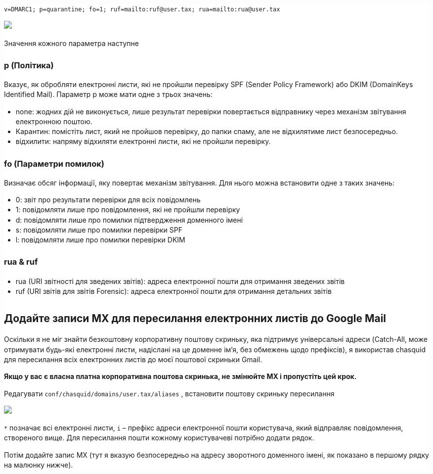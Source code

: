 ```
v=DMARC1; p=quarantine; fo=1; ruf=mailto:ruf@user.tax; rua=mailto:rua@user.tax
```

![](https://pub-b8db533c86124200a9d799bf3ba88099.r2.dev/2023/03/k44P7O3.webp)

Значення кожного параметра наступне

### p (Політика)

Вказує, як обробляти електронні листи, які не пройшли перевірку SPF (Sender Policy Framework) або DKIM (DomainKeys Identified Mail). Параметр p може мати одне з трьох значень:

* none: жодних дій не виконується, лише результат перевірки повертається відправнику через механізм звітування електронною поштою.
* Карантин: помістіть лист, який не пройшов перевірку, до папки спаму, але не відхилятиме лист безпосередньо.
* відхилити: напряму відхиляти електронні листи, які не пройшли перевірку.

### fo (Параметри помилок)

Визначає обсяг інформації, яку повертає механізм звітування. Для нього можна встановити одне з таких значень:

* 0: звіт про результати перевірки для всіх повідомлень
* 1: повідомляти лише про повідомлення, які не пройшли перевірку
* d: повідомляти лише про помилки підтвердження доменного імені
* s: повідомляти лише про помилки перевірки SPF
* l: повідомляти лише про помилки перевірки DKIM

### rua & ruf

* rua (URI звітності для зведених звітів): адреса електронної пошти для отримання зведених звітів
* ruf (URI звітів для звітів Forensic): адреса електронної пошти для отримання детальних звітів

## Додайте записи MX для пересилання електронних листів до Google Mail

Оскільки я не міг знайти безкоштовну корпоративну поштову скриньку, яка підтримує універсальні адреси (Catch-All, може отримувати будь-які електронні листи, надіслані на це доменне ім’я, без обмежень щодо префіксів), я використав chasquid для пересилання всіх електронних листів до моєї поштової скриньки Gmail.

**Якщо у вас є власна платна корпоративна поштова скринька, не змінюйте MX і пропустіть цей крок.**

Редагувати `conf/chasquid/domains/user.tax/aliases` , встановити поштову скриньку пересилання

![](https://pub-b8db533c86124200a9d799bf3ba88099.r2.dev/2023/03/OBDl2gw.webp)

`*` позначає всі електронні листи, `i` – префікс адреси електронної пошти користувача, який відправляє повідомлення, створеного вище. Для пересилання пошти кожному користувачеві потрібно додати рядок.

Потім додайте запис MX (тут я вказую безпосередньо на адресу зворотного доменного імені, як показано в першому рядку на малюнку нижче).
